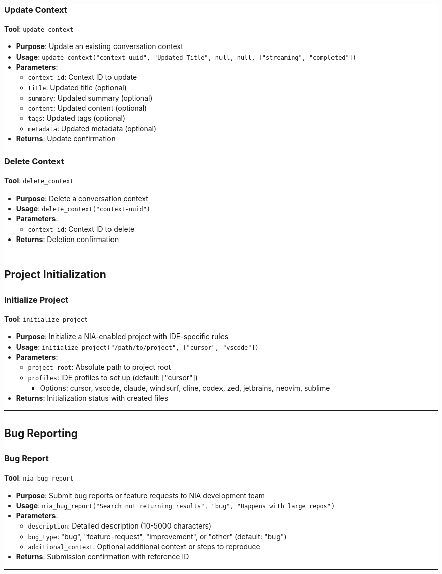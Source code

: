 ### Update Context

**Tool**: `update_context`

- **Purpose**: Update an existing conversation context
- **Usage**: `update_context("context-uuid", "Updated Title", null, null, ["streaming", "completed"])`
- **Parameters**:
  - `context_id`: Context ID to update
  - `title`: Updated title (optional)
  - `summary`: Updated summary (optional)
  - `content`: Updated content (optional)
  - `tags`: Updated tags (optional)
  - `metadata`: Updated metadata (optional)
- **Returns**: Update confirmation

### Delete Context

**Tool**: `delete_context`

- **Purpose**: Delete a conversation context
- **Usage**: `delete_context("context-uuid")`
- **Parameters**:
  - `context_id`: Context ID to delete
- **Returns**: Deletion confirmation

---

## Project Initialization

### Initialize Project

**Tool**: `initialize_project`

- **Purpose**: Initialize a NIA-enabled project with IDE-specific rules
- **Usage**: `initialize_project("/path/to/project", ["cursor", "vscode"])`
- **Parameters**:
  - `project_root`: Absolute path to project root
  - `profiles`: IDE profiles to set up (default: ["cursor"])
    - Options: cursor, vscode, claude, windsurf, cline, codex, zed, jetbrains, neovim, sublime
- **Returns**: Initialization status with created files

---

## Bug Reporting

### Bug Report

**Tool**: `nia_bug_report`

- **Purpose**: Submit bug reports or feature requests to NIA development team
- **Usage**: `nia_bug_report("Search not returning results", "bug", "Happens with large repos")`
- **Parameters**:
  - `description`: Detailed description (10-5000 characters)
  - `bug_type`: "bug", "feature-request", "improvement", or "other" (default: "bug")
  - `additional_context`: Optional additional context or steps to reproduce
- **Returns**: Submission confirmation with reference ID

---